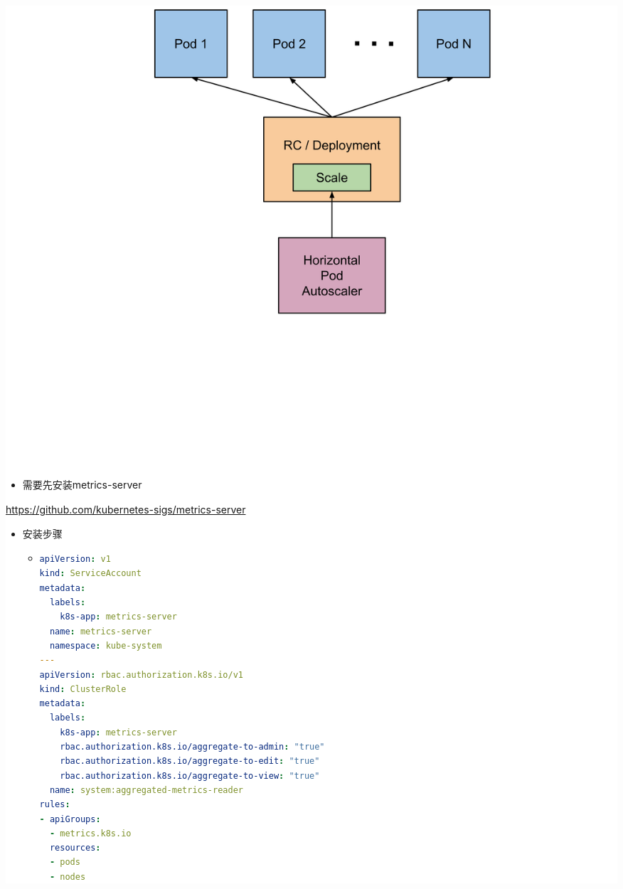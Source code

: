 ![Horizontal Pod Autoscaler diagram](assets/horizontal-pod-autoscaler.svg)

- 需要先安装metrics-server

https://github.com/kubernetes-sigs/metrics-server

- 安装步骤

  - ```yaml
    apiVersion: v1
    kind: ServiceAccount
    metadata:
      labels:
        k8s-app: metrics-server
      name: metrics-server
      namespace: kube-system
    ---
    apiVersion: rbac.authorization.k8s.io/v1
    kind: ClusterRole
    metadata:
      labels:
        k8s-app: metrics-server
        rbac.authorization.k8s.io/aggregate-to-admin: "true"
        rbac.authorization.k8s.io/aggregate-to-edit: "true"
        rbac.authorization.k8s.io/aggregate-to-view: "true"
      name: system:aggregated-metrics-reader
    rules:
    - apiGroups:
      - metrics.k8s.io
      resources:
      - pods
      - nodes